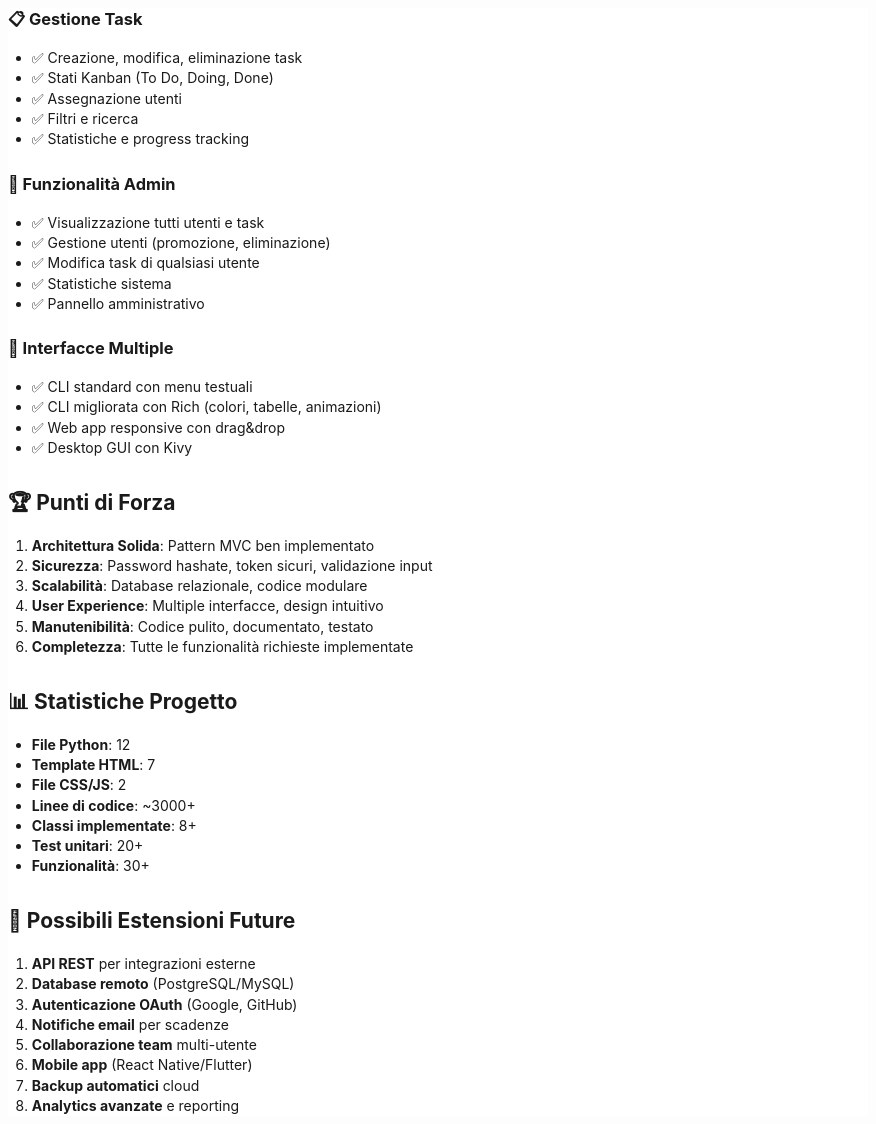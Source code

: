 ### 📋 Gestione Task
- ✅ Creazione, modifica, eliminazione task
- ✅ Stati Kanban (To Do, Doing, Done)
- ✅ Assegnazione utenti
- ✅ Filtri e ricerca
- ✅ Statistiche e progress tracking

### 🔧 Funzionalità Admin
- ✅ Visualizzazione tutti utenti e task
- ✅ Gestione utenti (promozione, eliminazione)
- ✅ Modifica task di qualsiasi utente
- ✅ Statistiche sistema
- ✅ Pannello amministrativo

### 🎨 Interfacce Multiple
- ✅ CLI standard con menu testuali
- ✅ CLI migliorata con Rich (colori, tabelle, animazioni)
- ✅ Web app responsive con drag&drop
- ✅ Desktop GUI con Kivy

## 🏆 Punti di Forza

1. **Architettura Solida**: Pattern MVC ben implementato
2. **Sicurezza**: Password hashate, token sicuri, validazione input
3. **Scalabilità**: Database relazionale, codice modulare
4. **User Experience**: Multiple interfacce, design intuitivo
5. **Manutenibilità**: Codice pulito, documentato, testato
6. **Completezza**: Tutte le funzionalità richieste implementate

## 📊 Statistiche Progetto

- **File Python**: 12
- **Template HTML**: 7
- **File CSS/JS**: 2
- **Linee di codice**: ~3000+
- **Classi implementate**: 8+
- **Test unitari**: 20+
- **Funzionalità**: 30+

## 🔮 Possibili Estensioni Future

1. **API REST** per integrazioni esterne
2. **Database remoto** (PostgreSQL/MySQL)
3. **Autenticazione OAuth** (Google, GitHub)
4. **Notifiche email** per scadenze
5. **Collaborazione team** multi-utente
6. **Mobile app** (React Native/Flutter)
7. **Backup automatici** cloud
8. **Analytics avanzate** e reporting
